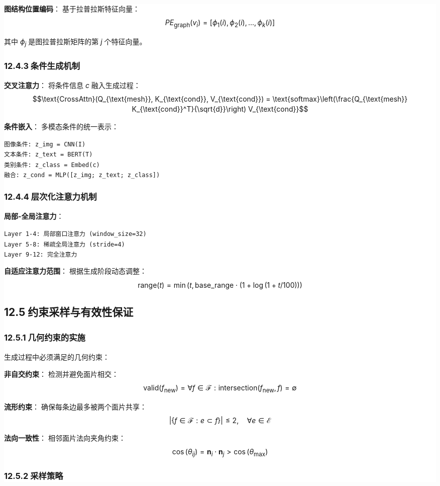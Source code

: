 **图结构位置编码**：
基于拉普拉斯特征向量：
$$PE_{\text{graph}}(v_i) = [\phi_1(i), \phi_2(i), ..., \phi_k(i)]$$

其中 $\phi_j$ 是图拉普拉斯矩阵的第 $j$ 个特征向量。

### 12.4.3 条件生成机制

**交叉注意力**：
将条件信息 $c$ 融入生成过程：
$$\text{CrossAttn}(Q_{\text{mesh}}, K_{\text{cond}}, V_{\text{cond}}) = \text{softmax}\left(\frac{Q_{\text{mesh}} K_{\text{cond}}^T}{\sqrt{d}}\right) V_{\text{cond}}$$

**条件嵌入**：
多模态条件的统一表示：
```
图像条件: z_img = CNN(I)
文本条件: z_text = BERT(T)
类别条件: z_class = Embed(c)
融合: z_cond = MLP([z_img; z_text; z_class])
```

### 12.4.4 层次化注意力机制

**局部-全局注意力**：
```
Layer 1-4: 局部窗口注意力 (window_size=32)
Layer 5-8: 稀疏全局注意力 (stride=4)
Layer 9-12: 完全注意力
```

**自适应注意力范围**：
根据生成阶段动态调整：
$$\text{range}(t) = \min(t, \text{base_range} \cdot (1 + \log(1 + t/100)))$$

## 12.5 约束采样与有效性保证

### 12.5.1 几何约束的实施

生成过程中必须满足的几何约束：

**非自交约束**：
检测并避免面片相交：
$$\text{valid}(f_{\text{new}}) = \forall f \in \mathcal{F}: \text{intersection}(f_{\text{new}}, f) = \emptyset$$

**流形约束**：
确保每条边最多被两个面片共享：
$$|\{f \in \mathcal{F} : e \subset f\}| \leq 2, \quad \forall e \in \mathcal{E}$$

**法向一致性**：
相邻面片法向夹角约束：
$$\cos(\theta_{ij}) = \mathbf{n}_i \cdot \mathbf{n}_j > \cos(\theta_{\max})$$

### 12.5.2 采样策略
